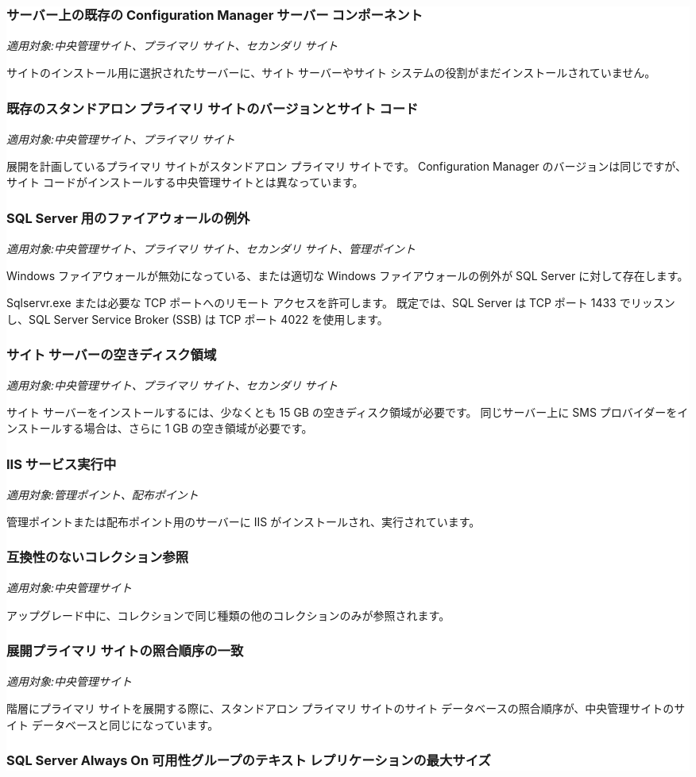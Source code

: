 ### <a name="existing-configuration-manager-server-components-on-server"></a>サーバー上の既存の Configuration Manager サーバー コンポーネント

*適用対象:中央管理サイト、プライマリ サイト、セカンダリ サイト*

サイトのインストール用に選択されたサーバーに、サイト サーバーやサイト システムの役割がまだインストールされていません。

### <a name="existing-stand-alone-primary-site-for-version-and-site-code"></a>既存のスタンドアロン プライマリ サイトのバージョンとサイト コード

*適用対象:中央管理サイト、プライマリ サイト*

展開を計画しているプライマリ サイトがスタンドアロン プライマリ サイトです。 Configuration Manager のバージョンは同じですが、サイト コードがインストールする中央管理サイトとは異なっています。

### <a name="firewall-exception-for-sql-server"></a>SQL Server 用のファイアウォールの例外

*適用対象:中央管理サイト、プライマリ サイト、セカンダリ サイト、管理ポイント*

Windows ファイアウォールが無効になっている、または適切な Windows ファイアウォールの例外が SQL Server に対して存在します。

Sqlservr.exe または必要な TCP ポートへのリモート アクセスを許可します。 既定では、SQL Server は TCP ポート 1433 でリッスンし、SQL Server Service Broker (SSB) は TCP ポート 4022 を使用します。

### <a name="free-disk-space-on-site-server"></a>サイト サーバーの空きディスク領域

*適用対象:中央管理サイト、プライマリ サイト、セカンダリ サイト*

サイト サーバーをインストールするには、少なくとも 15 GB の空きディスク領域が必要です。 同じサーバー上に SMS プロバイダーをインストールする場合は、さらに 1 GB の空き領域が必要です。

### <a name="iis-service-running"></a>IIS サービス実行中

*適用対象:管理ポイント、配布ポイント*

管理ポイントまたは配布ポイント用のサーバーに IIS がインストールされ、実行されています。

### <a name="incompatible-collection-references"></a>互換性のないコレクション参照

*適用対象:中央管理サイト*

アップグレード中に、コレクションで同じ種類の他のコレクションのみが参照されます。

### <a name="match-collation-of-expand-primary-site"></a>展開プライマリ サイトの照合順序の一致

*適用対象:中央管理サイト*

階層にプライマリ サイトを展開する際に、スタンドアロン プライマリ サイトのサイト データベースの照合順序が、中央管理サイトのサイト データベースと同じになっています。

### <a name="maximum-text-replication-size-for-sql-server-always-on-availability-groups"></a>SQL Server Always On 可用性グループのテキスト レプリケーションの最大サイズ
